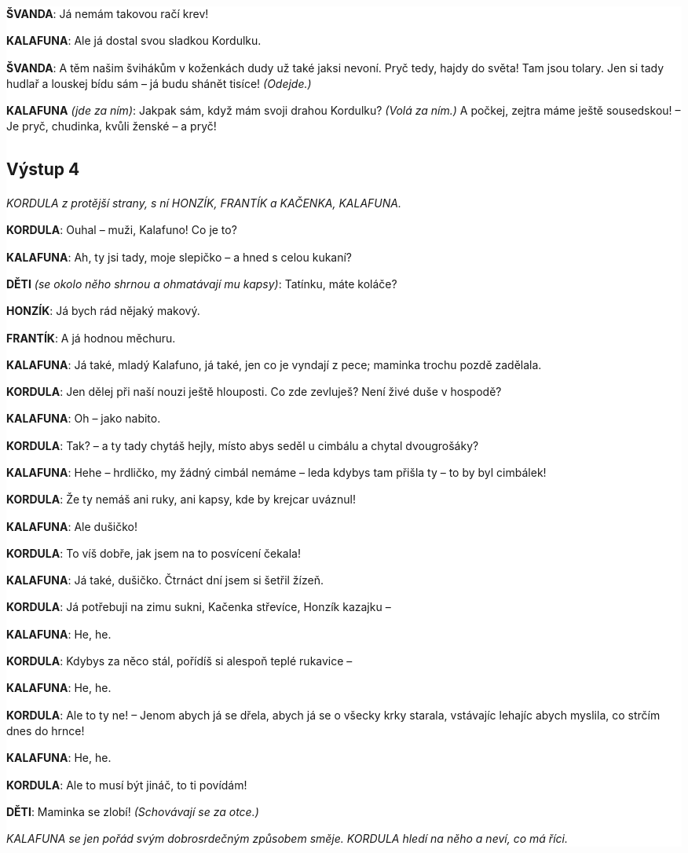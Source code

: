 **ŠVANDA**: Já nemám takovou račí krev!

**KALAFUNA**: Ale já dostal svou sladkou Kordulku.

**ŠVANDA**: A těm našim švihákům v koženkách dudy už také jaksi nevoní. Pryč tedy, hajdy do světa! Tam jsou tolary. Jen si tady hudlař a louskej bídu sám – já budu shánět tisíce! _(Odejde.)_

**KALAFUNA** _(jde za ním)_: Jakpak sám, když mám svoji drahou Kordulku? _(Volá za ním.)_ A počkej, zejtra máme ještě sousedskou! – Je pryč, chudinka, kvůli ženské – a pryč!

## Výstup 4

_KORDULA z protější strany, s ní HONZÍK, FRANTÍK a KAČENKA, KALAFUNA._

**KORDULA**: Ouhal – muži, Kalafuno! Co je to?

**KALAFUNA**: Ah, ty jsi tady, moje slepičko – a hned s celou kukaní?

**DĚTI** _(se okolo něho shrnou a ohmatávají mu kapsy)_: Tatínku, máte koláče?

**HONZÍK**: Já bych rád nějaký makový.

**FRANTÍK**: A já hodnou měchuru.

**KALAFUNA**: Já také, mladý Kalafuno, já také, jen co je vyndají z pece; maminka trochu pozdě zadělala.

**KORDULA**: Jen dělej při naší nouzi ještě hlouposti. Co zde zevluješ? Není živé duše v hospodě?

**KALAFUNA**: Oh – jako nabito.

**KORDULA**: Tak? – a ty tady chytáš hejly, místo abys seděl u cimbálu a chytal dvougrošáky?

**KALAFUNA**: Hehe – hrdličko, my žádný cimbál nemáme – leda kdybys tam přišla ty – to by byl cimbálek!

**KORDULA**: Že ty nemáš ani ruky, ani kapsy, kde by krejcar uváznul!

**KALAFUNA**: Ale dušičko!

**KORDULA**: To víš dobře, jak jsem na to posvícení čekala!

**KALAFUNA**: Já také, dušičko. Čtrnáct dní jsem si šetřil žízeň.

**KORDULA**: Já potřebuji na zimu sukni, Kačenka střevíce, Honzík kazajku –

**KALAFUNA**: He, he.

**KORDULA**: Kdybys za něco stál, pořídíš si alespoň teplé rukavice –

**KALAFUNA**: He, he.

**KORDULA**: Ale to ty ne! – Jenom abych já se dřela, abych já se o všecky krky starala, vstávajíc lehajíc abych myslila, co strčím dnes do hrnce!

**KALAFUNA**: He, he.

**KORDULA**: Ale to musí být jináč, to ti povídám!

**DĚTI**: Maminka se zlobí! _(Schovávají se za otce.)_

_KALAFUNA se jen pořád svým dobrosrdečným způsobem směje. KORDULA hledí na něho a neví, co má říci._
